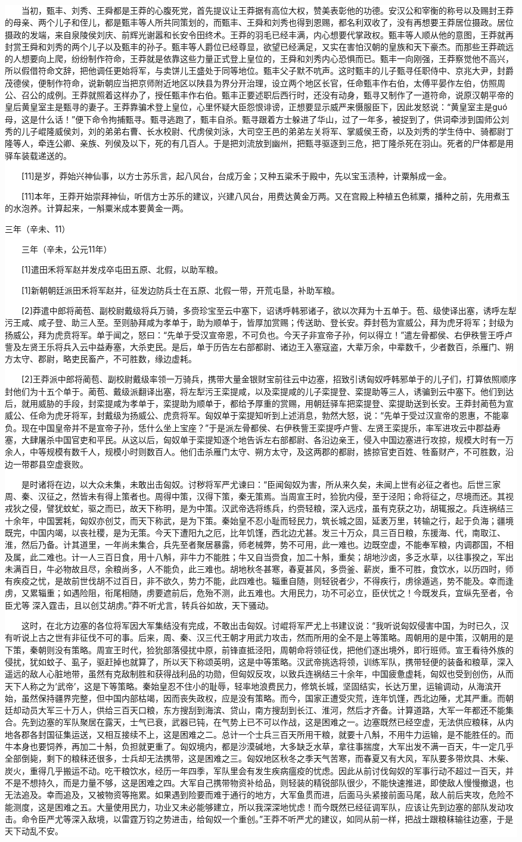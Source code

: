  





　　当初，甄丰、刘秀、王舜都是王莽的心腹死党，首先提议让王莽据有高位大权，赞美表彰他的功德。安汉公和宰衡的称号以及赐封王莽的母亲、两个儿子和侄儿，都是甄丰等人所共同策划的，而甄丰、王舜和刘秀也得到恩赐，都名利双收了，没有再想要王莽居位摄政。居位摄政的发端，来自泉陵侯刘庆、前辉光谢嚣和长安令田终术。王莽的羽毛已经丰满，内心想要代掌政权。甄丰等人顺从他的意图，王莽就再封赏王舜和刘秀的两个儿子以及甄丰的孙子。甄丰等人爵位已经尊显，欲望已经满足，又实在害怕汉朝的皇族和天下豪杰。而那些王莽疏远的人想要向上爬，纷纷制作符命，王莽就是依靠这些力量正式登上皇位的，王舜和刘秀内心恐惧而已。甄丰一向刚强，王莽察觉他不高兴，所以假借符命文辞，把他调任更始将军，与卖饼儿王盛处于同等地位。甄丰父子默不吭声。这时甄丰的儿子甄寻任职侍中、京兆大尹，封爵茂德侯，便制作符命，说新朝应当把京师附近地区以陕县为界分开治理，设立两个地区长官，任命甄丰作右伯，太傅平晏作左伯，仿照周公、召公的成例。王莽就照着这样办了，授任甄丰作右伯。甄丰正要述职后西行时，还没有动身，甄寻又制作了一道符命，说原汉朝平帝的皇后黄皇室主是甄寻的妻子。王莽靠骗术登上皇位，心里怀疑大臣怨恨诽谤，正想要显示威严来慑服臣下，因此发怒说：“黄皇室主是guó母，这是什么话！”便下命令拘捕甄寻。甄寻逃跑了，甄丰自杀。甄寻跟着方士躲进了华山，过了一年多，被捉到了，供词牵涉到国师公刘秀的儿子崐隆威侯刘，刘的弟弟右曹、长水校尉、代虏侯刘泳，大司空王邑的弟弟左关将军、掌威侯王奇，以及刘秀的学生侍中、骑都尉丁隆等人，牵连公卿、亲族、列侯及以下，死的有几百人。于是把刘流放到幽州，把甄寻驱逐到三危，把丁隆杀死在羽山。死者的尸体都是用驿车装载递送的。

　　[11]是岁，莽始兴神仙事，以方士苏乐言，起八风台，台成万金；又种五粱禾于殿中，先以宝玉渍种，计粟斛成一金。

　　[11]本年，王莽开始崇拜神仙，听信方士苏乐的建议，兴建八风台，用费达黄金万两。又在宫殿上种植五色秫粟，播种之前，先用煮玉的水泡养。计算起来，一斛粟米成本要黄金一两。

三年（辛未、11）

　　三年（辛未，公元11年）

　　[1]遣田禾将军赵并发戍卒屯田五原、北假，以助军粮。

　　[1]新朝朝廷派田禾将军赵并，征发边防兵士在五原、北假一带，开荒屯垦，补助军粮。

　　[2]莽遣中郎将蔺苞、副校尉戴级将兵万骑，多赍珍宝至云中塞下，诏诱呼韩邪诸子，欲以次拜为十五单于。苞、级使译出塞，诱呼左犁污王咸、咸子登、助三人至。至则胁拜咸为孝单于，助为顺单于，皆厚加赏赐；传送助、登长安。莽封苞为宣威公，拜为虎牙将军；封级为扬威公，拜为虎贲将军。单于闻之，怒曰：“先单于受汉宣帝恩，不可负也。今天子非宣帝子孙，何以得立！”遣左骨都侯、右伊秩訾王呼卢訾及左贤王乐将兵入云中益寿塞，大杀吏民。是后，单于历告左右部都尉、诸边王入塞寇盗，大辈万余，中辈数千，少者数百，杀雁门、朔方太守、郡尉，略吏民畜产，不可胜数，缘边虚耗。

　　[2]王莽派中郎将蔺苞、副校尉戴级率领一万骑兵，携带大量金银财宝前往云中边塞，招致引诱匈奴呼韩邪单于的儿子们，打算依照顺序封他们为十五个单于。蔺苞、戴级派翻译出塞，将左犁污王栾提咸，以及栾提咸的儿子栾提登、栾提助等三人，诱骗到云中塞下。他们到达后，就用威胁的手段，封栾提咸为孝单于，栾提助为顺单于，都给予厚重的赏赐，用朝廷驿车把栾提登、栾提助送到长安。王莽封蔺苞为宣威公、任命为虎牙将军，封戴级为扬威公、虎贲将军。匈奴单于栾提知听到上述消息，勃然大怒，说：“先单于受过汉宣帝的恩惠，不能辜负。现在中国皇帝并不是宣帝子孙，恁什么坐上宝座？”于是派左骨都侯、右伊秩訾王栾提呼卢訾、左贤王栾提乐，率军进攻云中郡益寿塞，大肆屠杀中国官吏和平民。从这以后，匈奴单于栾提知逐个地告诉左右部都尉、各沿边亲王，侵入中国边塞进行攻掠，规模大时有一万余人，中等规模有数千人，规模小时则数百人。他们击杀雁门太守、朔方太守，及这两郡的都尉，掳掠官吏百姓、牲畜财产，不可胜数，沿边一带郡县空虚衰败。

　　是时诸将在边，以大众未集，未敢出击匈奴。讨秽将军严尤谏曰：“臣闻匈奴为害，所从来久矣，未闻上世有必征之者也。后世三家周、秦、汉征之，然皆未有得上策者也。周得中策，汉得下策，秦无策焉。当周宣王时，猃狁内侵，至于泾阳；命将征之，尽境而还。其视戎狄之侵，譬犹蚊虻，驱之而已，故天下称明，是为中策。汉武帝选将练兵，约赍轻粮，深入远戍，虽有克获之功，胡辄报之。兵连祸结三十余年，中国罢耗，匈奴亦创艾，而天下称武，是为下策。秦始皇不忍小耻而轻民力，筑长城之固，延袤万里，转输之行，起于负海；疆境既完，中国内竭，以丧社稷，是为无策。今天下遭阳九之厄，比年饥馑，西北边尤甚。发三十万众，具三百日粮，东援海、代，南取江、淮，然后乃备。计其道里，一年尚未集合，兵先至者聚居暴露，师老械弊，势不可用，此一难也。边既空虚，不能奉军粮，内调郡国，不相及属，此二难也。计一人三百日食，用十八斛，非牛力不能胜；牛又自当赍食，加二十斛，重矣；胡地沙卤，多乏水草，以往事揆之，军出未满百日，牛必物故且尽，余粮尚多，人不能负，此三难也。胡地秋冬甚寒，春夏甚风，多赍釜、薪炭，重不可胜，食饮水，以历四时，师有疾疫之忧，是故前世伐胡不过百日，非不欲久，势力不能，此四难也。辎重自随，则轻锐者少，不得疾行，虏徐遁逃，势不能及。幸而逢虏，又累辎重；如遇险阻，衔尾相随，虏要遮前后，危殆不测，此五难也。大用民力，功不可必立，臣伏忧之！今既发兵，宜纵先至者，令臣尤等 深入霆击，且以创艾胡虏。”莽不听尤言，转兵谷如故，天下骚动。

 





　　这时，在北方边塞的各位将军因大军集结没有完成，不敢出击匈奴。讨崐将军严尤上书建议说：“我听说匈奴侵害中国，为时已久，汉有听说上古之世有非征伐不可的事。后来，周、秦、汉三代王朝才用武力攻击，然而所用的全不是上等策略。周朝用的是中策，汉朝用的是下策，秦朝则没有策略。周宣王时代，猃狁部落侵扰中原，前锋直抵泾阳，周朝命将领征伐，把他们逐出境外，即行班师。宣王看待外族的侵扰，犹如蚊子、虱子，驱赶掉也就算了，所以天下称颂英明，这是中等策略。汉武帝挑选将领，训练军队，携带轻便的装备和粮草，深入遥远的敌人心脏地带，虽然有克敌制胜和获得战利品的功勋，但匈奴反攻，以致兵连祸结三十余年，中国疲惫虚耗，匈奴也受到创伤，从而天下人称之为‘武帝’，这是下等策略。秦始皇忍不住小的耻辱，轻率地浪费民力，修筑长城，坚固结实，长达万里，运输调动，从海滨开始，虽然保持疆界完整，但中国内部枯竭，因而丧失政权，应是没有策略。而今，国家正遭受灾荒，连年饥馑，西北边陲，尤其严重。而朝廷却动员大军三十万人，供给三百天口粮，东方搜刮到海滨、贷山，南方搜刮到长江、淮河，然后才齐备。计算道路，大军一年都还不能集合。先到边塞的军队聚居在露天，士气已衰，武器已钝，在气势上已不可以作战，这是困难之一。边塞既然已经空虚，无法供应粮秣，从内地各郡各封国征集运送，又相互接续不上，这是困难之二。总计一个士兵三百天所用干粮，就要十八斛，不用牛力运输，是不能胜任的。而牛本身也要饲养，再加二十斛，负担就更重了。匈奴境内，都是沙漠碱地，大多缺乏水草，拿往事揣度，大军出发不满一百天，牛一定几乎全部倒毙，剩下的粮秣还很多，士兵却无法携带，这是困难之三。匈奴地区秋冬之季天气苦寒，而春夏又有大风，军队要多带炊具、木柴、炭火，重得几乎搬运不动。吃干粮饮水，经历一年四季，军队里会有发生疾病瘟疫的忧虑。因此从前讨伐匈奴的军事行动不超过一百天，并不是不想持久，而是力量不够，这是困难之四。大军自己携带物资补给品，则轻装的精锐部队很少，不能快速推进，即使敌人慢慢撤退，也无法追及。幸而追及，又被物资等拖累。如果遇到险要而难于通行的地方，大军鱼贯而进，后面马头紧接前面马尾，敌人前后夹攻，危险不能测度，这是困难之五。大量使用民力，功业又未必能够建立，所以我深深地忧虑！而今既然已经征调军队，应该让先到边塞的部队发动攻击。命令臣严尤等深入敌境，以雷霆万钧之势进击，给匈奴一个重创。”王莽不听严尤的建议，如同从前一样，把战士跟粮秣输往边塞，于是天下动乱不安。
